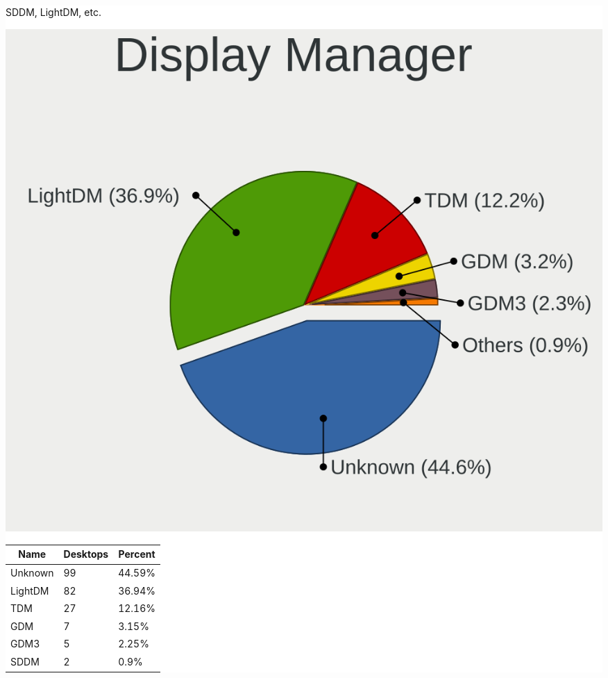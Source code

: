SDDM, LightDM, etc.

![Display Manager](./images/pie_chart/os_display_manager.svg)


| Name    | Desktops | Percent |
|---------|----------|---------|
| Unknown | 99       | 44.59%  |
| LightDM | 82       | 36.94%  |
| TDM     | 27       | 12.16%  |
| GDM     | 7        | 3.15%   |
| GDM3    | 5        | 2.25%   |
| SDDM    | 2        | 0.9%    |
